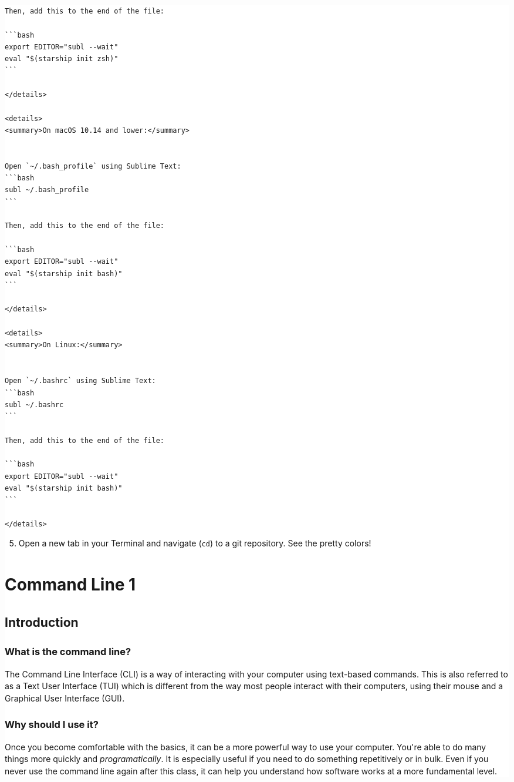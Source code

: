    Then, add this to the end of the file:

    ```bash
    export EDITOR="subl --wait"
    eval "$(starship init zsh)"
    ```

    </details>

    <details>
    <summary>On macOS 10.14 and lower:</summary>


    Open `~/.bash_profile` using Sublime Text:
    ```bash
    subl ~/.bash_profile
    ```
    
    Then, add this to the end of the file:

    ```bash
    export EDITOR="subl --wait"
    eval "$(starship init bash)"
    ```

    </details>

    <details>
    <summary>On Linux:</summary>


    Open `~/.bashrc` using Sublime Text:
    ```bash
    subl ~/.bashrc
    ```
    
    Then, add this to the end of the file:

    ```bash
    export EDITOR="subl --wait"
    eval "$(starship init bash)"
    ```

    </details>

5. Open a new tab in your Terminal and navigate (`cd`) to a git repository. See the pretty colors!
# Command Line 1

## Introduction

### What is the command line?
The Command Line Interface (CLI) is a way of interacting with your computer using text-based commands. This is also referred to as a Text User Interface (TUI) which is different from the way most people interact with their computers, using their mouse and a Graphical User Interface (GUI).

### Why should I use it?
Once you become comfortable with the basics, it can be a more powerful way to use your computer. You're able to do many things more quickly and *programatically*. It is especially useful if you need to do something repetitively or in bulk. Even if you never use the command line again after this class, it can help you understand how software works at a more fundamental level.
